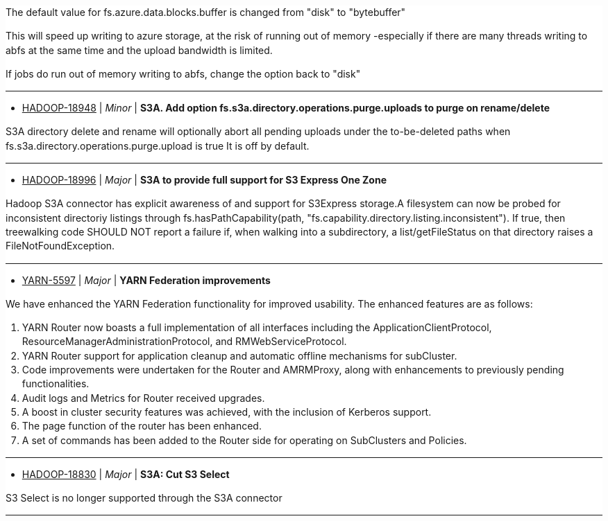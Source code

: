 The default value for fs.azure.data.blocks.buffer is changed from "disk" to "bytebuffer"

This will speed up writing to azure storage, at the risk of running out of memory
-especially if there are many threads writing to abfs at the same time and the
upload bandwidth is limited.

If jobs do run out of memory writing to abfs, change the option back to "disk"


---

* [HADOOP-18948](https://issues.apache.org/jira/browse/HADOOP-18948) | *Minor* | **S3A. Add option fs.s3a.directory.operations.purge.uploads to purge on rename/delete**

S3A directory delete and rename will optionally abort all pending uploads
under the to-be-deleted paths when
fs.s3a.directory.operations.purge.upload is true
It is off by default.


---

* [HADOOP-18996](https://issues.apache.org/jira/browse/HADOOP-18996) | *Major* | **S3A to provide full support for S3 Express One Zone**

Hadoop S3A connector has explicit awareness of and support for S3Express storage.A filesystem can now be probed for inconsistent directoriy listings through fs.hasPathCapability(path, "fs.capability.directory.listing.inconsistent"). If true, then treewalking code SHOULD NOT report a failure if, when walking into a subdirectory, a list/getFileStatus on that directory raises a FileNotFoundException.


---

* [YARN-5597](https://issues.apache.org/jira/browse/YARN-5597) | *Major* | **YARN Federation improvements**

We have enhanced the YARN Federation functionality for improved usability. The enhanced features are as follows:
1. YARN Router now boasts a full implementation of all interfaces including the ApplicationClientProtocol, ResourceManagerAdministrationProtocol, and RMWebServiceProtocol.
2. YARN Router support for application cleanup and automatic offline mechanisms for subCluster.
3. Code improvements were undertaken for the Router and AMRMProxy, along with enhancements to previously pending functionalities.
4. Audit logs and Metrics for Router received upgrades.
5. A boost in cluster security features was achieved, with the inclusion of Kerberos support.
6. The page function of the router has been enhanced.
7. A set of commands has been added to the Router side for operating on SubClusters and Policies.


---

* [HADOOP-18830](https://issues.apache.org/jira/browse/HADOOP-18830) | *Major* | **S3A: Cut S3 Select**

S3 Select is no longer supported through the S3A connector


---
